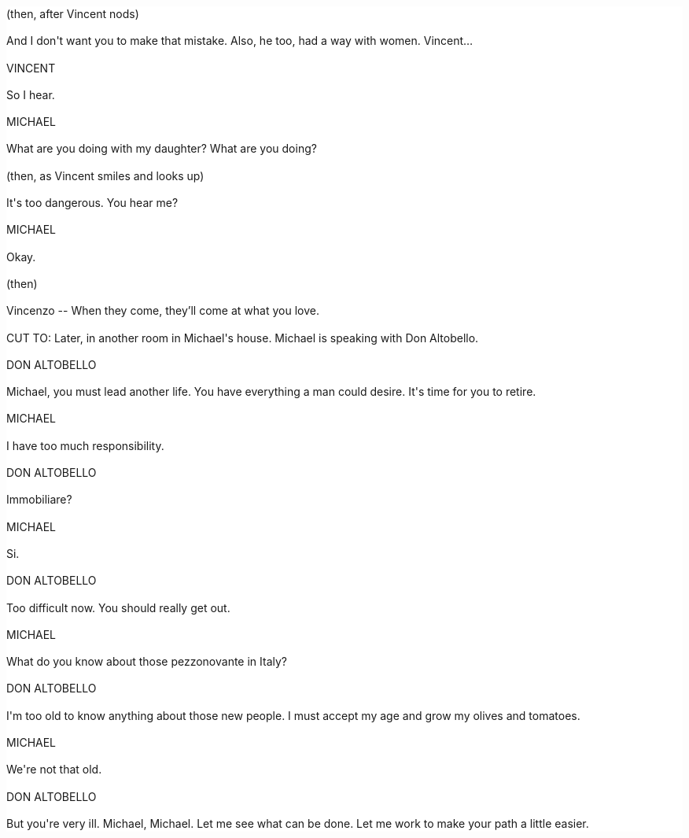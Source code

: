 (then, after Vincent nods)

And I don't want you to make that mistake. Also, he too, had a way with women. Vincent…

VINCENT

So I hear.

MICHAEL

What are you doing with my daughter? What are you doing?

(then, as Vincent smiles and looks up)

It's too dangerous. You hear me?

<Vincent nods>

MICHAEL

Okay.

(then)

Vincenzo -- When they come, they’ll come at what you love.

CUT TO: Later, in another room in Michael's house. Michael is speaking with Don Altobello.

DON ALTOBELLO

Michael, you must lead another life. You have everything a man could desire. It's time for you to retire.

MICHAEL

I have too much responsibility.

DON ALTOBELLO

Immobiliare?

MICHAEL

Si.

DON ALTOBELLO

Too difficult now. You should really get out.

MICHAEL

What do you know about those pezzonovante in Italy?

DON ALTOBELLO

I'm too old to know anything about those new people. I must accept my age and grow my olives and tomatoes.

MICHAEL

We're not that old.

DON ALTOBELLO

But you're very ill. Michael, Michael. Let me see what can be done. Let me work to make your path a little easier.
